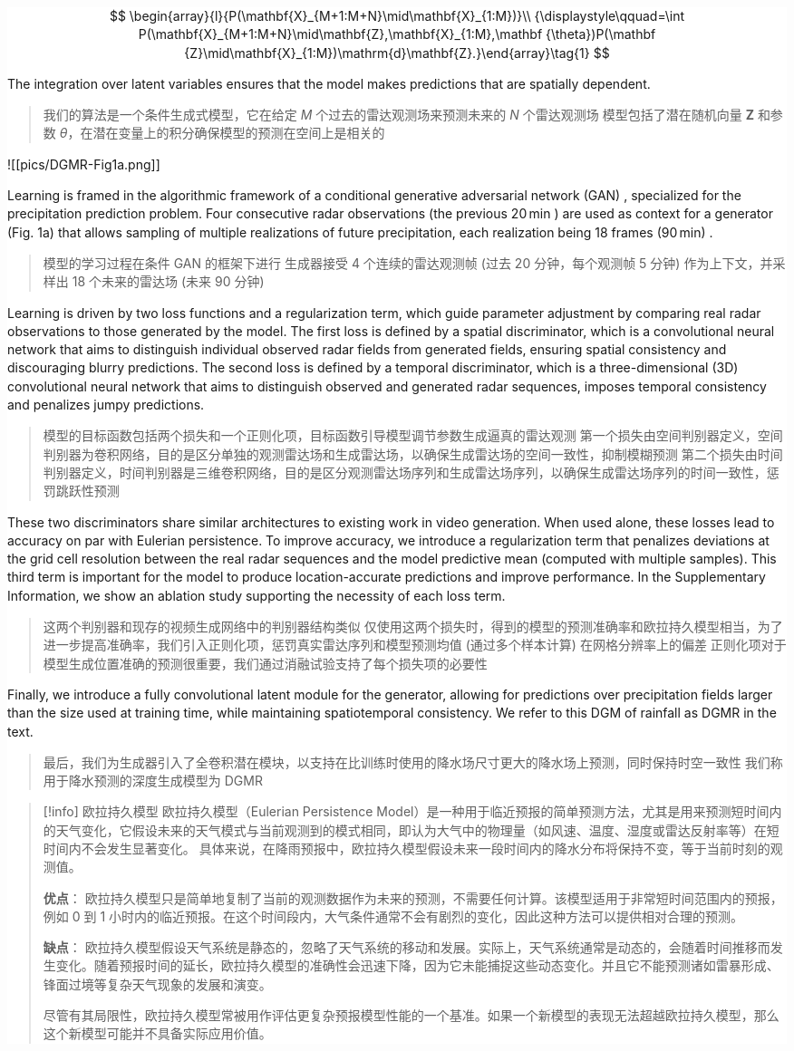 $$
\begin{array}{l}{P(\mathbf{X}_{M+1:M+N}\mid\mathbf{X}_{1:M})}\\ {\displaystyle\qquad=\int P(\mathbf{X}_{M+1:M+N}\mid\mathbf{Z},\mathbf{X}_{1:M},\mathbf {\theta})P(\mathbf {Z}\mid\mathbf{X}_{1:M})\mathrm{d}\mathbf{Z}.}\end{array}\tag{1}
$$

The integration over latent variables ensures that the model makes predictions that are spatially dependent. 

>  我们的算法是一个条件生成式模型，它在给定 $M$ 个过去的雷达观测场来预测未来的 $N$ 个雷达观测场
>  模型包括了潜在随机向量 $\mathbf Z$ 和参数 $\theta$，在潜在变量上的积分确保模型的预测在空间上是相关的

![[pics/DGMR-Fig1a.png]]

Learning is framed in the algorithmic framework of a conditional generative adversarial network $({\mathsf{G A N}})$ , specialized for the precipitation prediction problem. Four consecutive radar observations (the previous $20\,\mathsf{m i n}$ ) are used as context for a generator (Fig. 1a) that allows sampling of multiple realizations of future precipitation, each realization being 18 frames $(90\,\mathsf{m i n})$ . 
>  模型的学习过程在条件 GAN 的框架下进行
>  生成器接受 4 个连续的雷达观测帧 (过去 20 分钟，每个观测帧 5 分钟) 作为上下文，并采样出 18 个未来的雷达场 (未来 90 分钟)

Learning is driven by two loss functions and a regularization term, which guide parameter adjustment by comparing real radar observations to those generated by the model. The first loss is defined by a spatial discriminator, which is a convolutional neural network that aims to distinguish individual observed radar fields from generated fields, ensuring spatial consistency and discouraging blurry predictions. The second loss is defined by a temporal discriminator, which is a three-dimensional (3D) convolutional neural network that aims to distinguish observed and generated radar sequences, imposes temporal consistency and penalizes jumpy predictions.
>  模型的目标函数包括两个损失和一个正则化项，目标函数引导模型调节参数生成逼真的雷达观测
>  第一个损失由空间判别器定义，空间判别器为卷积网络，目的是区分单独的观测雷达场和生成雷达场，以确保生成雷达场的空间一致性，抑制模糊预测
>  第二个损失由时间判别器定义，时间判别器是三维卷积网络，目的是区分观测雷达场序列和生成雷达场序列，以确保生成雷达场序列的时间一致性，惩罚跳跃性预测

 These two discriminators share similar architectures to existing work in video generation. When used alone, these losses lead to accuracy on par with Eulerian persistence. To improve accuracy, we introduce a regularization term that penalizes deviations at the grid cell resolution between the real radar sequences and the model predictive mean (computed with multiple samples). This third term is important for the model to produce location-accurate predictions and improve performance. In the Supplementary Information, we show an ablation study supporting the necessity of each loss term. 
>  这两个判别器和现存的视频生成网络中的判别器结构类似
>  仅使用这两个损失时，得到的模型的预测准确率和欧拉持久模型相当，为了进一步提高准确率，我们引入正则化项，惩罚真实雷达序列和模型预测均值 (通过多个样本计算) 在网格分辨率上的偏差
>  正则化项对于模型生成位置准确的预测很重要，我们通过消融试验支持了每个损失项的必要性

Finally, we introduce a fully convolutional latent module for the generator, allowing for predictions over precipitation fields larger than the size used at training time, while maintaining spatiotemporal consistency. We refer to this DGM of rainfall as DGMR in the text. 
>  最后，我们为生成器引入了全卷积潜在模块，以支持在比训练时使用的降水场尺寸更大的降水场上预测，同时保持时空一致性
>  我们称用于降水预测的深度生成模型为 DGMR

> [!info] 欧拉持久模型
> 欧拉持久模型（Eulerian Persistence Model）是一种用于临近预报的简单预测方法，尤其是用来预测短时间内的天气变化，它假设未来的天气模式与当前观测到的模式相同，即认为大气中的物理量（如风速、温度、湿度或雷达反射率等）在短时间内不会发生显著变化。
> 具体来说，在降雨预报中，欧拉持久模型假设未来一段时间内的降水分布将保持不变，等于当前时刻的观测值。
> 
> **优点**：
   欧拉持久模型只是简单地复制了当前的观测数据作为未来的预测，不需要任何计算。该模型适用于非常短时间范围内的预报，例如 0 到 1 小时内的临近预报。在这个时间段内，大气条件通常不会有剧烈的变化，因此这种方法可以提供相对合理的预测。
> 
> **缺点**：
> 欧拉持久模型假设天气系统是静态的，忽略了天气系统的移动和发展。实际上，天气系统通常是动态的，会随着时间推移而发生变化。随着预报时间的延长，欧拉持久模型的准确性会迅速下降，因为它未能捕捉这些动态变化。并且它不能预测诸如雷暴形成、锋面过境等复杂天气现象的发展和演变。
> 
> 尽管有其局限性，欧拉持久模型常被用作评估更复杂预报模型性能的一个基准。如果一个新模型的表现无法超越欧拉持久模型，那么这个新模型可能并不具备实际应用价值。

